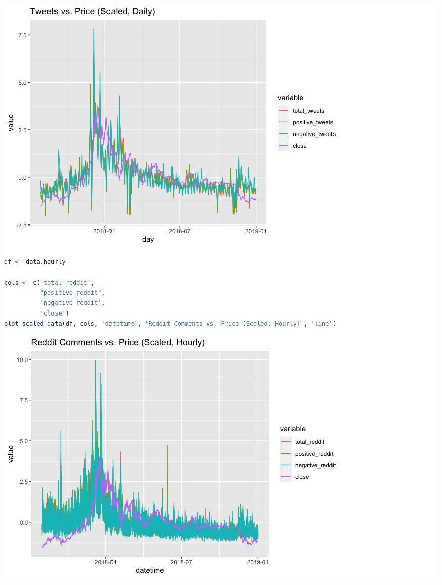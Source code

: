![](eda_files/figure-gfm/unnamed-chunk-10-2.png)

``` r
df <- data.hourly

cols <- c('total_reddit',
          "positive_reddit",
          'negative_reddit',
          'close')
plot_scaled_data(df, cols, 'datetime', 'Reddit Comments vs. Price (Scaled, Hourly)', 'line')
```

![](eda_files/figure-gfm/unnamed-chunk-10-3.png)
